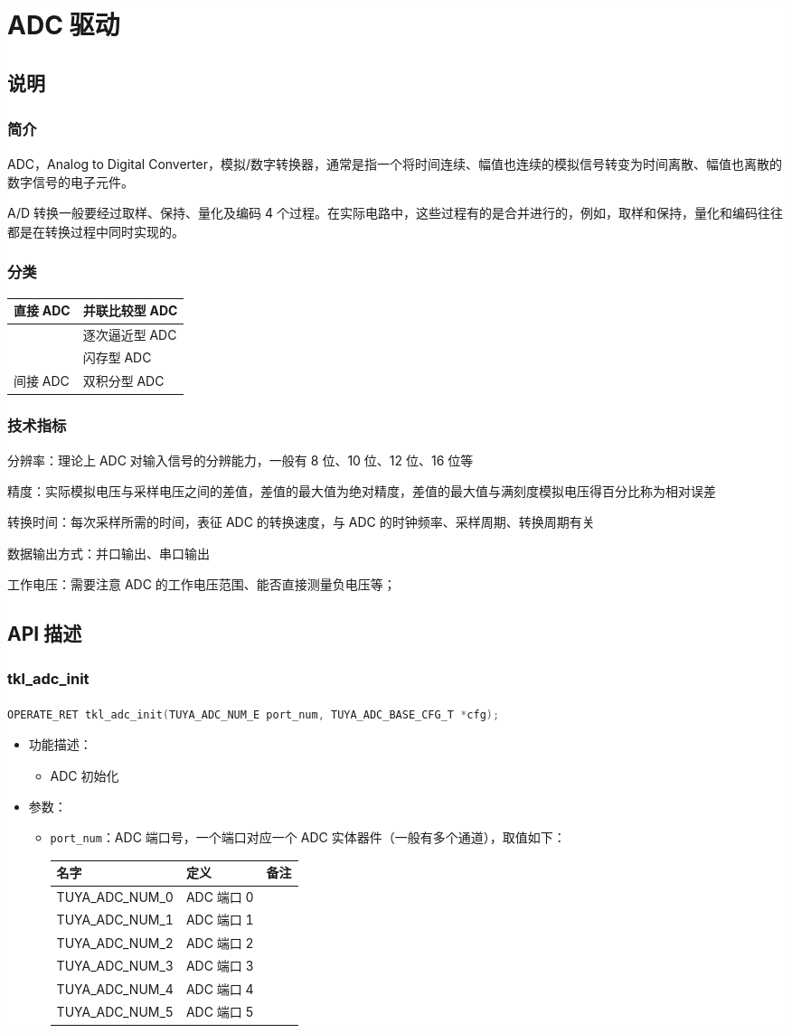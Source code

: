 # ADC 驱动

## 说明

### 简介

ADC，Analog to Digital Converter，模拟/数字转换器，通常是指一个将时间连续、幅值也连续的模拟信号转变为时间离散、幅值也离散的数字信号的电子元件。

A/D 转换一般要经过取样、保持、量化及编码 4 个过程。在实际电路中，这些过程有的是合并进行的，例如，取样和保持，量化和编码往往都是在转换过程中同时实现的。

### 分类

| 直接 ADC | 并联比较型 ADC |
| -------- | -------------- |
|          | 逐次逼近型 ADC |
|          | 闪存型 ADC     |
| 间接 ADC | 双积分型 ADC   |

### 技术指标

分辨率：理论上 ADC 对输入信号的分辨能力，一般有 8 位、10 位、12 位、16 位等

精度：实际模拟电压与采样电压之间的差值，差值的最大值为绝对精度，差值的最大值与满刻度模拟电压得百分比称为相对误差

转换时间：每次采样所需的时间，表征 ADC 的转换速度，与 ADC 的时钟频率、采样周期、转换周期有关

数据输出方式：并口输出、串口输出

工作电压：需要注意 ADC 的工作电压范围、能否直接测量负电压等；

## API 描述

### tkl_adc_init

```c
OPERATE_RET tkl_adc_init(TUYA_ADC_NUM_E port_num, TUYA_ADC_BASE_CFG_T *cfg);
```

- 功能描述：
  - ADC 初始化
- 参数：

  - `port_num`：ADC 端口号，一个端口对应一个 ADC 实体器件（一般有多个通道），取值如下：

    | 名字           | 定义       | 备注 |
    | :------------- | :--------- | :--- |
    | TUYA_ADC_NUM_0 | ADC 端口 0 |      |
    | TUYA_ADC_NUM_1 | ADC 端口 1 |      |
    | TUYA_ADC_NUM_2 | ADC 端口 2 |      |
    | TUYA_ADC_NUM_3 | ADC 端口 3 |      |
    | TUYA_ADC_NUM_4 | ADC 端口 4 |      |
    | TUYA_ADC_NUM_5 | ADC 端口 5 |      |
